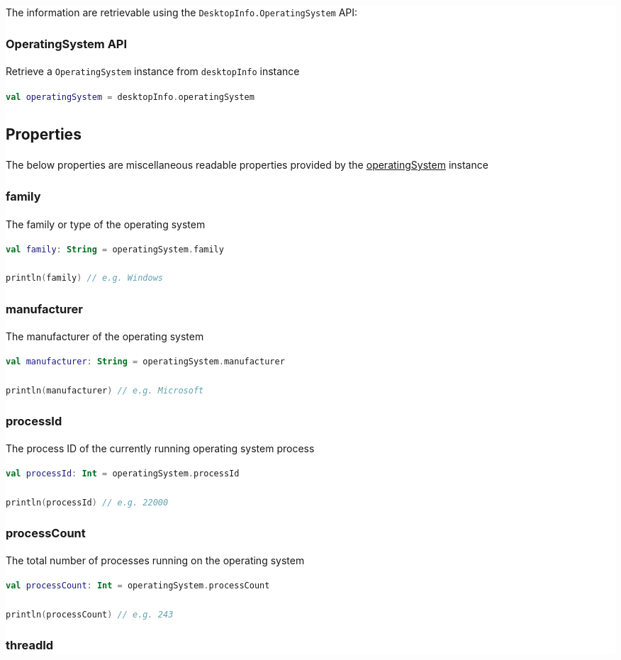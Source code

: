 The information are retrievable using the `DesktopInfo.OperatingSystem` API:

### OperatingSystem API

Retrieve a `OperatingSystem` instance from `desktopInfo` instance

```kotlin
val operatingSystem = desktopInfo.operatingSystem
```

## Properties

The below properties are miscellaneous readable properties provided by the [operatingSystem](#operatingsystem-api) instance 

### family

The family or type of the operating system

```kotlin
val family: String = operatingSystem.family

println(family) // e.g. Windows
```

### manufacturer

The manufacturer of the operating system

```kotlin
val manufacturer: String = operatingSystem.manufacturer

println(manufacturer) // e.g. Microsoft
```

### processId

The process ID of the currently running operating system process

```kotlin
val processId: Int = operatingSystem.processId

println(processId) // e.g. 22000
```

### processCount

The total number of processes running on the operating system

```kotlin
val processCount: Int = operatingSystem.processCount

println(processCount) // e.g. 243
```

### threadId
